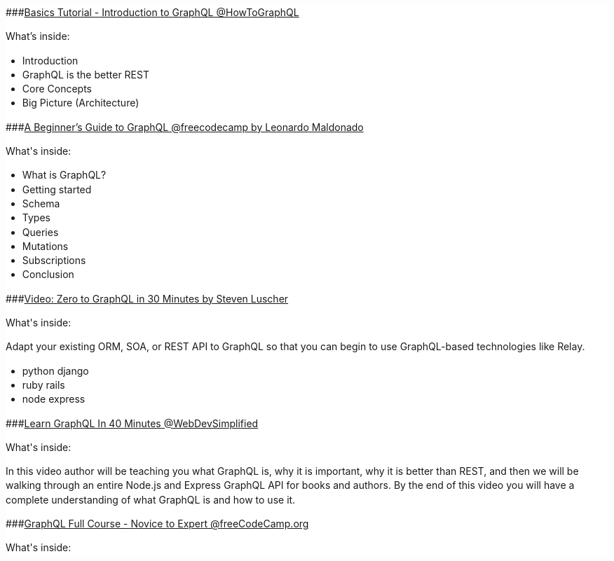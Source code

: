 <a name="basics-rutorial-introduction-to-graphql"></a>

###[Basics Tutorial - Introduction to GraphQL @HowToGraphQL](https://www.howtographql.com/basics/0-introduction/)

What’s inside:

- Introduction
- GraphQL is the better REST
- Core Concepts
- Big Picture (Architecture)

<a name="a-beginner-guide-to-graphql"></a>

###[A Beginner’s Guide to GraphQL @freecodecamp by Leonardo Maldonado](https://www.freecodecamp.org/news/a-beginners-guide-to-graphql-86f849ce1bec/)

What's inside:

- What is GraphQL?
- Getting started
- Schema
- Types
- Queries
- Mutations
- Subscriptions
- Conclusion

<a name="zero-to-graphql-in-30-minutes"></a>

###[Video: Zero to GraphQL in 30 Minutes by Steven Luscher](https://www.youtube.com/watch?v=UBGzsb2UkeY)

What's inside:

Adapt your existing ORM, SOA, or REST API to GraphQL so that you can begin to use GraphQL-based technologies like Relay.

- python django
- ruby rails 
- node express

<a name="learn-graphql-in-40-minutes"></a>

###[Learn GraphQL In 40 Minutes @WebDevSimplified](https://www.youtube.com/watch?v=ZQL7tL2S0oQ)

What's inside:

In this video author will be teaching you what GraphQL is, why it is important, why it is better than REST, and then we will be walking through an entire Node.js and Express GraphQL API for books and authors. By the end of this video you will have a complete understanding of what GraphQL is and how to use it.

<a name="graphql-full-course-novice-to-expert"></a>

###[GraphQL Full Course - Novice to Expert @freeCodeCamp.org](https://www.youtube.com/watch?v=ed8SzALpx1Q)

What's inside:

